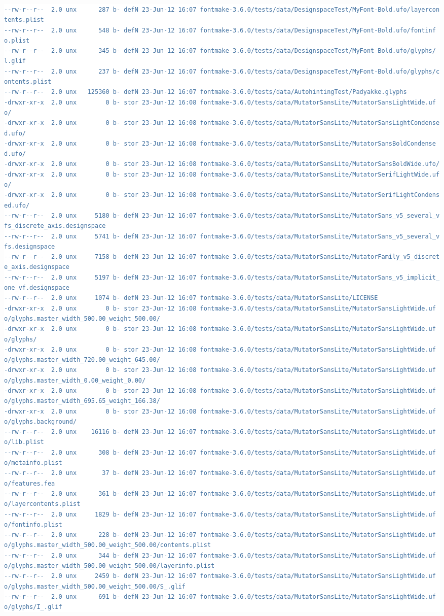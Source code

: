 ```diff
--rw-r--r--  2.0 unx      287 b- defN 23-Jun-12 16:07 fontmake-3.6.0/tests/data/DesignspaceTest/MyFont-Bold.ufo/layercontents.plist
--rw-r--r--  2.0 unx      548 b- defN 23-Jun-12 16:07 fontmake-3.6.0/tests/data/DesignspaceTest/MyFont-Bold.ufo/fontinfo.plist
--rw-r--r--  2.0 unx      345 b- defN 23-Jun-12 16:07 fontmake-3.6.0/tests/data/DesignspaceTest/MyFont-Bold.ufo/glyphs/l.glif
--rw-r--r--  2.0 unx      237 b- defN 23-Jun-12 16:07 fontmake-3.6.0/tests/data/DesignspaceTest/MyFont-Bold.ufo/glyphs/contents.plist
--rw-r--r--  2.0 unx   125360 b- defN 23-Jun-12 16:07 fontmake-3.6.0/tests/data/AutohintingTest/Padyakke.glyphs
-drwxr-xr-x  2.0 unx        0 b- stor 23-Jun-12 16:08 fontmake-3.6.0/tests/data/MutatorSansLite/MutatorSansLightWide.ufo/
-drwxr-xr-x  2.0 unx        0 b- stor 23-Jun-12 16:08 fontmake-3.6.0/tests/data/MutatorSansLite/MutatorSansLightCondensed.ufo/
-drwxr-xr-x  2.0 unx        0 b- stor 23-Jun-12 16:08 fontmake-3.6.0/tests/data/MutatorSansLite/MutatorSansBoldCondensed.ufo/
-drwxr-xr-x  2.0 unx        0 b- stor 23-Jun-12 16:08 fontmake-3.6.0/tests/data/MutatorSansLite/MutatorSansBoldWide.ufo/
-drwxr-xr-x  2.0 unx        0 b- stor 23-Jun-12 16:08 fontmake-3.6.0/tests/data/MutatorSansLite/MutatorSerifLightWide.ufo/
-drwxr-xr-x  2.0 unx        0 b- stor 23-Jun-12 16:08 fontmake-3.6.0/tests/data/MutatorSansLite/MutatorSerifLightCondensed.ufo/
--rw-r--r--  2.0 unx     5180 b- defN 23-Jun-12 16:07 fontmake-3.6.0/tests/data/MutatorSansLite/MutatorSans_v5_several_vfs_discrete_axis.designspace
--rw-r--r--  2.0 unx     5741 b- defN 23-Jun-12 16:07 fontmake-3.6.0/tests/data/MutatorSansLite/MutatorSans_v5_several_vfs.designspace
--rw-r--r--  2.0 unx     7158 b- defN 23-Jun-12 16:07 fontmake-3.6.0/tests/data/MutatorSansLite/MutatorFamily_v5_discrete_axis.designspace
--rw-r--r--  2.0 unx     5197 b- defN 23-Jun-12 16:07 fontmake-3.6.0/tests/data/MutatorSansLite/MutatorSans_v5_implicit_one_vf.designspace
--rw-r--r--  2.0 unx     1074 b- defN 23-Jun-12 16:07 fontmake-3.6.0/tests/data/MutatorSansLite/LICENSE
-drwxr-xr-x  2.0 unx        0 b- stor 23-Jun-12 16:08 fontmake-3.6.0/tests/data/MutatorSansLite/MutatorSansLightWide.ufo/glyphs.master_width_500.00_weight_500.00/
-drwxr-xr-x  2.0 unx        0 b- stor 23-Jun-12 16:08 fontmake-3.6.0/tests/data/MutatorSansLite/MutatorSansLightWide.ufo/glyphs/
-drwxr-xr-x  2.0 unx        0 b- stor 23-Jun-12 16:08 fontmake-3.6.0/tests/data/MutatorSansLite/MutatorSansLightWide.ufo/glyphs.master_width_720.00_weight_645.00/
-drwxr-xr-x  2.0 unx        0 b- stor 23-Jun-12 16:08 fontmake-3.6.0/tests/data/MutatorSansLite/MutatorSansLightWide.ufo/glyphs.master_width_0.00_weight_0.00/
-drwxr-xr-x  2.0 unx        0 b- stor 23-Jun-12 16:08 fontmake-3.6.0/tests/data/MutatorSansLite/MutatorSansLightWide.ufo/glyphs.master_width_695.65_weight_166.38/
-drwxr-xr-x  2.0 unx        0 b- stor 23-Jun-12 16:08 fontmake-3.6.0/tests/data/MutatorSansLite/MutatorSansLightWide.ufo/glyphs.background/
--rw-r--r--  2.0 unx    16116 b- defN 23-Jun-12 16:07 fontmake-3.6.0/tests/data/MutatorSansLite/MutatorSansLightWide.ufo/lib.plist
--rw-r--r--  2.0 unx      308 b- defN 23-Jun-12 16:07 fontmake-3.6.0/tests/data/MutatorSansLite/MutatorSansLightWide.ufo/metainfo.plist
--rw-r--r--  2.0 unx       37 b- defN 23-Jun-12 16:07 fontmake-3.6.0/tests/data/MutatorSansLite/MutatorSansLightWide.ufo/features.fea
--rw-r--r--  2.0 unx      361 b- defN 23-Jun-12 16:07 fontmake-3.6.0/tests/data/MutatorSansLite/MutatorSansLightWide.ufo/layercontents.plist
--rw-r--r--  2.0 unx     1829 b- defN 23-Jun-12 16:07 fontmake-3.6.0/tests/data/MutatorSansLite/MutatorSansLightWide.ufo/fontinfo.plist
--rw-r--r--  2.0 unx      228 b- defN 23-Jun-12 16:07 fontmake-3.6.0/tests/data/MutatorSansLite/MutatorSansLightWide.ufo/glyphs.master_width_500.00_weight_500.00/contents.plist
--rw-r--r--  2.0 unx      344 b- defN 23-Jun-12 16:07 fontmake-3.6.0/tests/data/MutatorSansLite/MutatorSansLightWide.ufo/glyphs.master_width_500.00_weight_500.00/layerinfo.plist
--rw-r--r--  2.0 unx     2459 b- defN 23-Jun-12 16:07 fontmake-3.6.0/tests/data/MutatorSansLite/MutatorSansLightWide.ufo/glyphs.master_width_500.00_weight_500.00/S_.glif
--rw-r--r--  2.0 unx      691 b- defN 23-Jun-12 16:07 fontmake-3.6.0/tests/data/MutatorSansLite/MutatorSansLightWide.ufo/glyphs/I_.glif
```